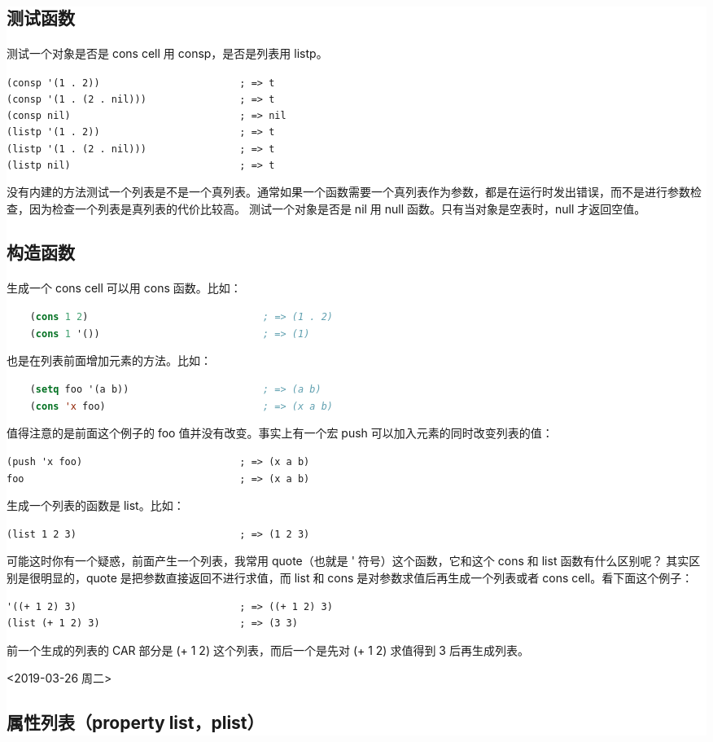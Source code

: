 
<a id="org64d2b84"></a>

## 测试函数

测试一个对象是否是 cons cell 用 consp，是否是列表用 listp。

    (consp '(1 . 2))                        ; => t
    (consp '(1 . (2 . nil)))                ; => t
    (consp nil)                             ; => nil
    (listp '(1 . 2))                        ; => t
    (listp '(1 . (2 . nil)))                ; => t
    (listp nil)                             ; => t

没有内建的方法测试一个列表是不是一个真列表。通常如果一个函数需要一个真列表作为参数，都是在运行时发出错误，而不是进行参数检查，因为检查一个列表是真列表的代价比较高。
测试一个对象是否是 nil 用 null 函数。只有当对象是空表时，null 才返回空值。


<a id="org0e56691"></a>

## 构造函数

生成一个 cons cell 可以用 cons 函数。比如：

```lisp
    (cons 1 2)                              ; => (1 . 2)
    (cons 1 '())                            ; => (1)
```

也是在列表前面增加元素的方法。比如：

```lisp
    (setq foo '(a b))                       ; => (a b)
    (cons 'x foo)                           ; => (x a b)
```

值得注意的是前面这个例子的 foo 值并没有改变。事实上有一个宏 push 可以加入元素的同时改变列表的值：

    (push 'x foo)                           ; => (x a b)
    foo                                     ; => (x a b)

生成一个列表的函数是 list。比如：

    (list 1 2 3)                            ; => (1 2 3)

可能这时你有一个疑惑，前面产生一个列表，我常用 quote（也就是 ' 符号）这个函数，它和这个 cons 和 list 函数有什么区别呢？
其实区别是很明显的，quote 是把参数直接返回不进行求值，而 list 和 cons 是对参数求值后再生成一个列表或者 cons cell。看下面这个例子：

    '((+ 1 2) 3)                            ; => ((+ 1 2) 3)
    (list (+ 1 2) 3)                        ; => (3 3)

前一个生成的列表的 CAR 部分是 (+ 1 2) 这个列表，而后一个是先对 (+ 1 2) 求值得到 3 后再生成列表。

<span class="timestamp-wrapper"><span class="timestamp">&lt;2019-03-26 周二&gt;</span></span>


<a id="org58b0127"></a>

## 属性列表（property list，plist）
